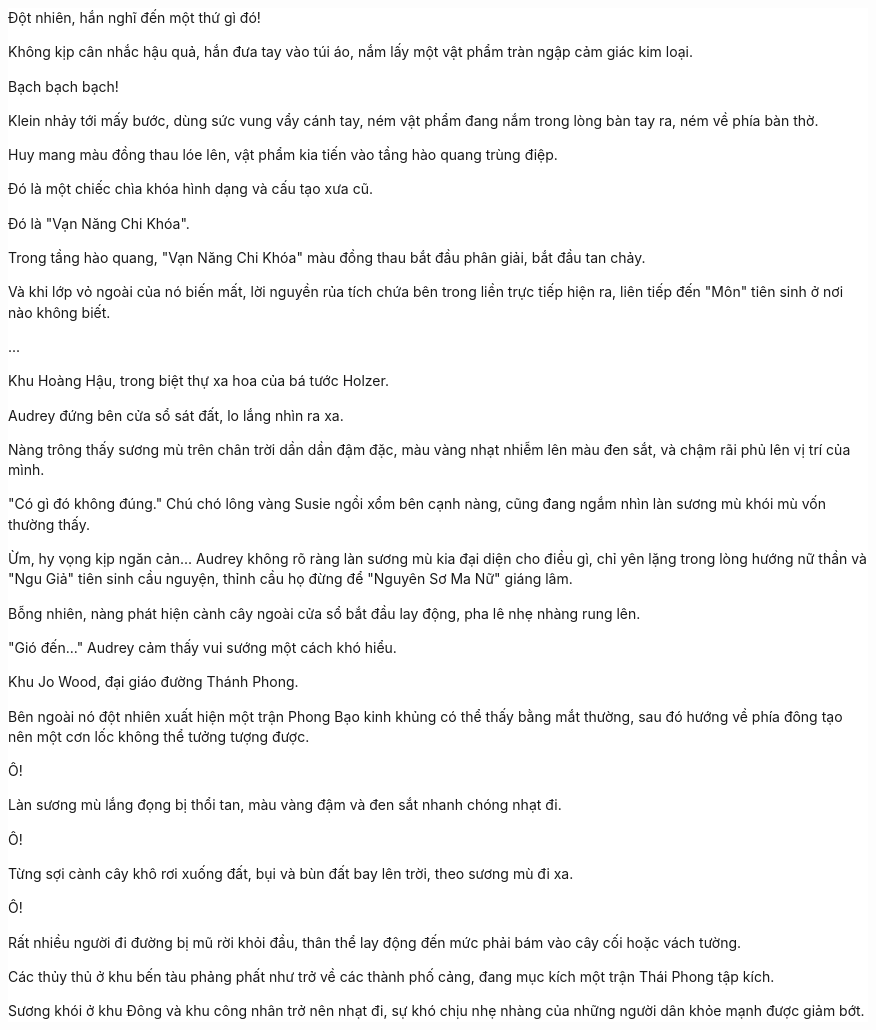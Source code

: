 Đột nhiên, hắn nghĩ đến một thứ gì đó!

Không kịp cân nhắc hậu quả, hắn đưa tay vào túi áo, nắm lấy một vật phẩm tràn ngập cảm giác kim loại.

Bạch bạch bạch!

Klein nhảy tới mấy bước, dùng sức vung vẩy cánh tay, ném vật phẩm đang nắm trong lòng bàn tay ra, ném về phía bàn thờ.

Huy mang màu đồng thau lóe lên, vật phẩm kia tiến vào tầng hào quang trùng điệp.

Đó là một chiếc chìa khóa hình dạng và cấu tạo xưa cũ.

Đó là "Vạn Năng Chi Khóa".

Trong tầng hào quang, "Vạn Năng Chi Khóa" màu đồng thau bắt đầu phân giải, bắt đầu tan chảy.

Và khi lớp vỏ ngoài của nó biến mất, lời nguyền rủa tích chứa bên trong liền trực tiếp hiện ra, liên tiếp đến "Môn" tiên sinh ở nơi nào không biết.

...

Khu Hoàng Hậu, trong biệt thự xa hoa của bá tước Holzer.

Audrey đứng bên cửa sổ sát đất, lo lắng nhìn ra xa.

Nàng trông thấy sương mù trên chân trời dần dần đậm đặc, màu vàng nhạt nhiễm lên màu đen sắt, và chậm rãi phủ lên vị trí của mình.

"Có gì đó không đúng." Chú chó lông vàng Susie ngồi xổm bên cạnh nàng, cũng đang ngắm nhìn làn sương mù khói mù vốn thường thấy.

Ừm, hy vọng kịp ngăn cản... Audrey không rõ ràng làn sương mù kia đại diện cho điều gì, chỉ yên lặng trong lòng hướng nữ thần và "Ngu Giả" tiên sinh cầu nguyện, thỉnh cầu họ đừng để "Nguyên Sơ Ma Nữ" giáng lâm.

Bỗng nhiên, nàng phát hiện cành cây ngoài cửa sổ bắt đầu lay động, pha lê nhẹ nhàng rung lên.

"Gió đến..." Audrey cảm thấy vui sướng một cách khó hiểu.

Khu Jo Wood, đại giáo đường Thánh Phong.

Bên ngoài nó đột nhiên xuất hiện một trận Phong Bạo kinh khủng có thể thấy bằng mắt thường, sau đó hướng về phía đông tạo nên một cơn lốc không thể tưởng tượng được.

Ô!

Làn sương mù lắng đọng bị thổi tan, màu vàng đậm và đen sắt nhanh chóng nhạt đi.

Ô!

Từng sợi cành cây khô rơi xuống đất, bụi và bùn đất bay lên trời, theo sương mù đi xa.

Ô!

Rất nhiều người đi đường bị mũ rời khỏi đầu, thân thể lay động đến mức phải bám vào cây cối hoặc vách tường.

Các thủy thủ ở khu bến tàu phảng phất như trở về các thành phố cảng, đang mục kích một trận Thái Phong tập kích.

Sương khói ở khu Đông và khu công nhân trở nên nhạt đi, sự khó chịu nhẹ nhàng của những người dân khỏe mạnh được giảm bớt.
